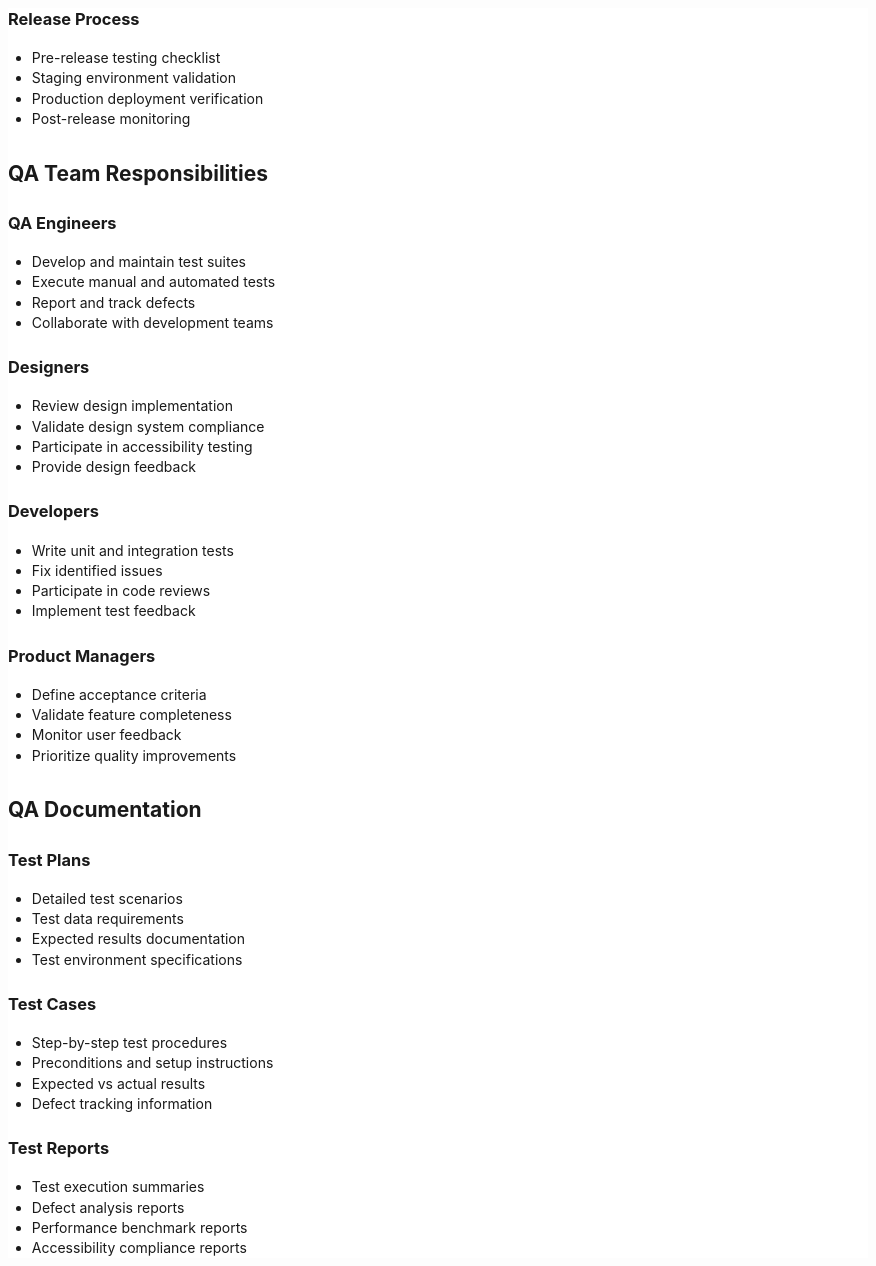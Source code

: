 ### Release Process
- Pre-release testing checklist
- Staging environment validation
- Production deployment verification
- Post-release monitoring

## QA Team Responsibilities

### QA Engineers
- Develop and maintain test suites
- Execute manual and automated tests
- Report and track defects
- Collaborate with development teams

### Designers
- Review design implementation
- Validate design system compliance
- Participate in accessibility testing
- Provide design feedback

### Developers
- Write unit and integration tests
- Fix identified issues
- Participate in code reviews
- Implement test feedback

### Product Managers
- Define acceptance criteria
- Validate feature completeness
- Monitor user feedback
- Prioritize quality improvements

## QA Documentation

### Test Plans
- Detailed test scenarios
- Test data requirements
- Expected results documentation
- Test environment specifications

### Test Cases
- Step-by-step test procedures
- Preconditions and setup instructions
- Expected vs actual results
- Defect tracking information

### Test Reports
- Test execution summaries
- Defect analysis reports
- Performance benchmark reports
- Accessibility compliance reports
